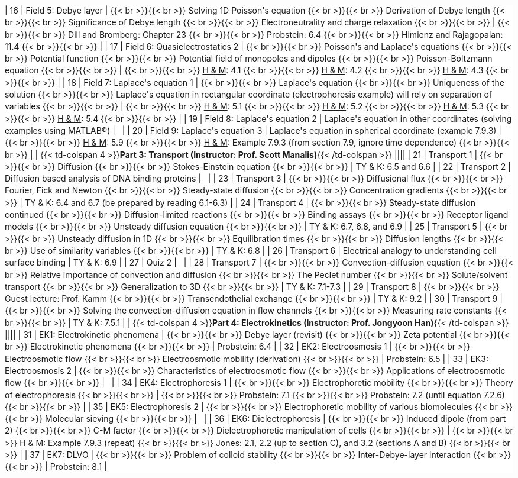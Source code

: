 | 16 | Field 5: Debye layer |  {{< br >}}{{< br >}} Solving 1D Poisson's equation {{< br >}}{{< br >}} Derivation of Debye length {{< br >}}{{< br >}} Significance of Debye length {{< br >}}{{< br >}} Electroneutrality and charge relaxation {{< br >}}{{< br >}}  |  {{< br >}}{{< br >}} Dill and Bromberg: Chapter 23 {{< br >}}{{< br >}} Probstein: 6.4 {{< br >}}{{< br >}} Himienz and Rajagopalan: 11.4 {{< br >}}{{< br >}}  |
| 17 | Field 6: Quasielectrostatics 2 |  {{< br >}}{{< br >}} Poisson's and Laplace's equations {{< br >}}{{< br >}} Potential function {{< br >}}{{< br >}} Potential field of monopoles and dipoles {{< br >}}{{< br >}} Poisson-Boltzmann equation {{< br >}}{{< br >}}  |  {{< br >}}{{< br >}} [H & M](/resources/res-6-001-electromagnetic-fields-and-energy-spring-2008/): 4.1 {{< br >}}{{< br >}} [H & M](/resources/res-6-001-electromagnetic-fields-and-energy-spring-2008/): 4.2 {{< br >}}{{< br >}} [H & M](/resources/res-6-001-electromagnetic-fields-and-energy-spring-2008/): 4.3 {{< br >}}{{< br >}}  |
| 18 | Field 7: Laplace's equation 1 |  {{< br >}}{{< br >}} Laplace's equation {{< br >}}{{< br >}} Uniqueness of the solution {{< br >}}{{< br >}} Laplace's equation in rectangular coordinate (electrophoresis example) will rely on separation of variables {{< br >}}{{< br >}}  |  {{< br >}}{{< br >}} [H & M](/resources/res-6-001-electromagnetic-fields-and-energy-spring-2008/): 5.1 {{< br >}}{{< br >}} [H & M](/resources/res-6-001-electromagnetic-fields-and-energy-spring-2008/): 5.2 {{< br >}}{{< br >}} [H & M](/resources/res-6-001-electromagnetic-fields-and-energy-spring-2008/): 5.3 {{< br >}}{{< br >}} [H & M](/resources/res-6-001-electromagnetic-fields-and-energy-spring-2008/): 5.4 {{< br >}}{{< br >}}  |
| 19 | Field 8: Laplace's equation 2 | Laplace's equation in other coordinates (solving examples using MATLAB®) | &nbsp; |
| 20 | Field 9: Laplace's equation 3 | Laplace's equation in spherical coordinate (example 7.9.3) |  {{< br >}}{{< br >}} [H & M](/resources/res-6-001-electromagnetic-fields-and-energy-spring-2008/): 5.9 {{< br >}}{{< br >}} [H & M](/resources/res-6-001-electromagnetic-fields-and-energy-spring-2008/): Example 7.9.3 (from section 7.9, ignore time dependence) {{< br >}}{{< br >}}  |
| {{< td-colspan 4 >}}**Part 3: Transport (Instructor: Prof. Scott Manalis)**{{< /td-colspan >}} ||||
| 21 | Transport 1 |  {{< br >}}{{< br >}} Diffusion {{< br >}}{{< br >}} Stokes-Einstein equation {{< br >}}{{< br >}}  | TY & K: 6.5 and 6.6 |
| 22 | Transport 2 | Diffusion based analysis of DNA binding proteins | &nbsp; |
| 23 | Transport 3 |  {{< br >}}{{< br >}} Diffusional flux {{< br >}}{{< br >}} Fourier, Fick and Newton {{< br >}}{{< br >}} Steady-state diffusion {{< br >}}{{< br >}} Concentration gradients {{< br >}}{{< br >}}  | TY & K: 6.4 and 6.7 (be prepared by reading 6.1-6.3) |
| 24 | Transport 4 |  {{< br >}}{{< br >}} Steady-state diffusion continued {{< br >}}{{< br >}} Diffusion-limited reactions {{< br >}}{{< br >}} Binding assays {{< br >}}{{< br >}} Receptor ligand models {{< br >}}{{< br >}} Unsteady diffusion equation {{< br >}}{{< br >}}  | TY & K: 6.7, 6.8, and 6.9 |
| 25 | Transport 5 |  {{< br >}}{{< br >}} Unsteady diffusion in 1D {{< br >}}{{< br >}} Equilibration times {{< br >}}{{< br >}} Diffusion lengths {{< br >}}{{< br >}} Use of similarity variables {{< br >}}{{< br >}}  | TY & K: 6.8 |
| 26 | Transport 6 | Electrical analogy to understanding cell surface binding | TY & K: 6.9 |
| 27 | Quiz 2 | &nbsp; |
| 28 | Transport 7 |  {{< br >}}{{< br >}} Convection-diffusion equation {{< br >}}{{< br >}} Relative importance of convection and diffusion {{< br >}}{{< br >}} The Peclet number {{< br >}}{{< br >}} Solute/solvent transport {{< br >}}{{< br >}} Generalization to 3D {{< br >}}{{< br >}}  | TY & K: 7.1-7.3 |
| 29 | Transport 8 |  {{< br >}}{{< br >}} Guest lecture: Prof. Kamm {{< br >}}{{< br >}} Transendothelial exchange {{< br >}}{{< br >}}  | TY & K: 9.2 |
| 30 | Transport 9 |  {{< br >}}{{< br >}} Solving the convection-diffusion equation in flow channels {{< br >}}{{< br >}} Measuring rate constants {{< br >}}{{< br >}}  | TY & K: 7.5.1 |
| {{< td-colspan 4 >}}**Part 4: Electrokinetics (Instructor: Prof. Jongyoon Han)**{{< /td-colspan >}} ||||
| 31 | EK1: Electrokinetic phenomena |  {{< br >}}{{< br >}} Debye layer (revisit) {{< br >}}{{< br >}} Zeta potential {{< br >}}{{< br >}} Electrokinetic phenomena {{< br >}}{{< br >}}  | Probstein: 6.4 |
| 32 | EK2: Electroosmosis 1 |  {{< br >}}{{< br >}} Electroosmotic flow {{< br >}}{{< br >}} Electroosmotic mobility (derivation) {{< br >}}{{< br >}}  | Probstein: 6.5 |
| 33 | EK3: Electroosmosis 2 |  {{< br >}}{{< br >}} Characteristics of electroosmotic flow {{< br >}}{{< br >}} Applications of electroosmotic flow {{< br >}}{{< br >}}  | &nbsp; |
| 34 | EK4: Electrophoresis 1 |  {{< br >}}{{< br >}} Electrophoretic mobility {{< br >}}{{< br >}} Theory of electrophoresis {{< br >}}{{< br >}}  |  {{< br >}}{{< br >}} Probstein: 7.1 {{< br >}}{{< br >}} Probstein: 7.2 (until equation 7.2.6) {{< br >}}{{< br >}}  |
| 35 | EK5: Electrophoresis 2 |  {{< br >}}{{< br >}} Electrophoretic mobility of various biomolecules {{< br >}}{{< br >}} Molecular sieving {{< br >}}{{< br >}}  | &nbsp; |
| 36 | EK6: Dielectrophoresis |  {{< br >}}{{< br >}} Induced dipole (from part 2) {{< br >}}{{< br >}} C-M factor {{< br >}}{{< br >}} Dielectrophoretic manipulation of cells {{< br >}}{{< br >}}  |  {{< br >}}{{< br >}} [H & M](/resources/res-6-001-electromagnetic-fields-and-energy-spring-2008/): Example 7.9.3 (repeat) {{< br >}}{{< br >}} Jones: 2.1, 2.2 (up to section C), and 3.2 (sections A and B) {{< br >}}{{< br >}}  |
| 37 | EK7: DLVO |  {{< br >}}{{< br >}} Problem of colloid stability {{< br >}}{{< br >}} Inter-Debye-layer interaction {{< br >}}{{< br >}}  | Probstein: 8.1 |